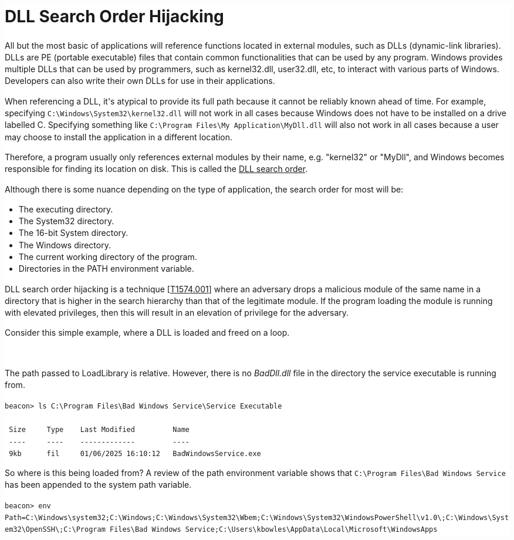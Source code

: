 # DLL Search Order Hijacking

All but the most basic of applications will reference functions located in external modules, such as DLLs (dynamic-link libraries).  DLLs are PE (portable executable) files that contain common functionalities that can be used by any program.  Windows provides multiple DLLs that can be used by programmers, such as kernel32.dll, user32.dll, etc, to interact with various parts of Windows.  Developers can also write their own DLLs for use in their applications.

When referencing a DLL, it's atypical to provide its full path because it cannot be reliably known ahead of time.  For example, specifying `C:\Windows\System32\kernel32.dll` will not work in all cases because Windows does not have to be installed on a drive labelled C.  Specifying something like `C:\Program Files\My Application\MyDll.dll` will also not work in all cases because a user may choose to install the application in a different location.

Therefore, a program usually only references external modules by their name, e.g. "kernel32" or "MyDll", and Windows becomes responsible for finding its location on disk.  This is called the [DLL search order](https://learn.microsoft.com/en-us/windows/win32/dlls/dynamic-link-library-search-order).

Although there is some nuance depending on the type of application, the search order for most will be:

* The executing directory.
* The System32 directory.
* The 16-bit System directory.
* The Windows directory.
* The current working directory of the program.
* Directories in the PATH environment variable.

DLL search order hijacking is a technique \[[T1574.001](https://attack.mitre.org/versions/v16/techniques/T1574/001/)] where an adversary drops a malicious module of the same name in a directory that is higher in the search hierarchy than that of the legitimate module.  If the program loading the module is running with elevated privileges, then this will result in an elevation of privilege for the adversary.

Consider this simple example, where a DLL is loaded and freed on a loop.

<figure><img src="https://lwfiles.mycourse.app/66e95234fe489daea7060790-public/5047a20d42327a3cb86d82f393adfd54.png" alt="" width="100%"><figcaption></figcaption></figure>

The path passed to LoadLibrary is relative.  However, there is no _BadDll.dll_ file in the directory the service executable is running from.

```batch
beacon> ls C:\Program Files\Bad Windows Service\Service Executable

 Size     Type    Last Modified         Name
 ----     ----    -------------         ----
 9kb      fil     01/06/2025 16:10:12   BadWindowsService.exe
```

So where is this being loaded from?  A review of the path environment variable shows that `C:\Program Files\Bad Windows Service` has been appended to the system path variable.

```batch
beacon> env
Path=C:\Windows\system32;C:\Windows;C:\Windows\System32\Wbem;C:\Windows\System32\WindowsPowerShell\v1.0\;C:\Windows\System32\OpenSSH\;C:\Program Files\Bad Windows Service;C:\Users\kbowles\AppData\Local\Microsoft\WindowsApps
```
